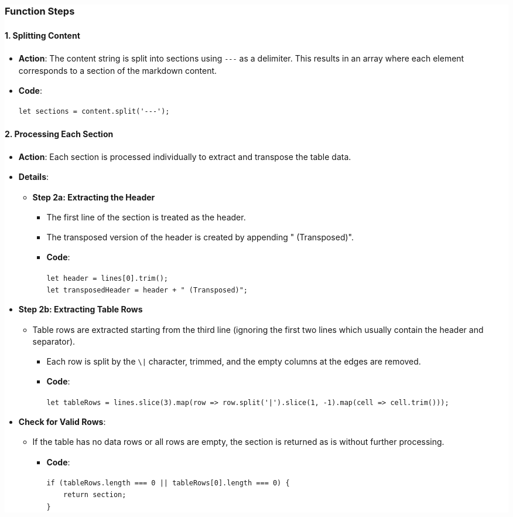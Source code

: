 ### **Function Steps**

#### 1. **Splitting Content**

- **Action**: The content string is split into sections using `---` as a delimiter. This results in an array where each element corresponds to a section of the markdown content.

- **Code**: 


  ```
  let sections = content.split('---');
  ```

#### 2. **Processing Each Section**

- **Action**: Each section is processed individually to extract and transpose the table data.

- **Details**:

    - **Step 2a: Extracting the Header**

        - The first line of the section is treated as the header.

        - The transposed version of the header is created by appending " (Transposed)".

        - **Code**:


          ```
          let header = lines[0].trim();
          let transposedHeader = header + " (Transposed)";
          ```

- **Step 2b: Extracting Table Rows**

    - Table rows are extracted starting from the third line (ignoring the first two lines which usually contain the header and separator).<!-- {"indent":2} -->

        - Each row is split by the `\|` character, trimmed, and the empty columns at the edges are removed.

        - **Code**:


          ```
          let tableRows = lines.slice(3).map(row => row.split('|').slice(1, -1).map(cell => cell.trim()));
          ```

- **Check for Valid Rows**:

    - If the table has no data rows or all rows are empty, the section is returned as is without further processing.<!-- {"indent":3} -->

        - **Code**:<!-- {"indent":3} -->


          ```
          if (tableRows.length === 0 || tableRows[0].length === 0) {
              return section;
          }
          ```
